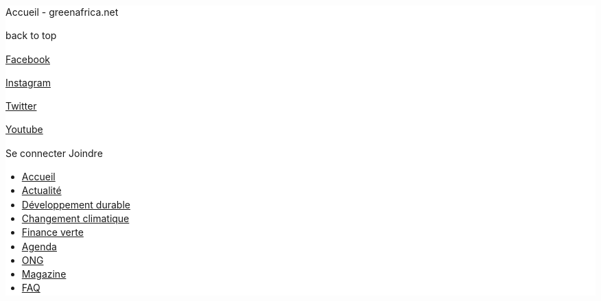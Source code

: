 Accueil - greenafrica.net




































































 



back to top

[Facebook](# "Facebook")

[Instagram](# "Instagram")

[Twitter](# "Twitter")

[Youtube](# "Youtube")

Se connecter Joindre

* [Accueil](https://greenafrica.net/)
* [Actualité](https://greenafrica.net/category/technology/)
* [Développement durable](https://greenafrica.net/category/culture/)
* [Changement climatique](https://greenafrica.net/category/entertainment/)
* [Finance verte](https://greenafrica.net/category/sport/)
* [Agenda](https://greenafrica.net/evenements/)
* [ONG](https://greenafrica.net/ong/)
* [Magazine](https://greenafrica.net/category/politics/)
* [FAQ](https://greenafrica.net/faq-2/)
